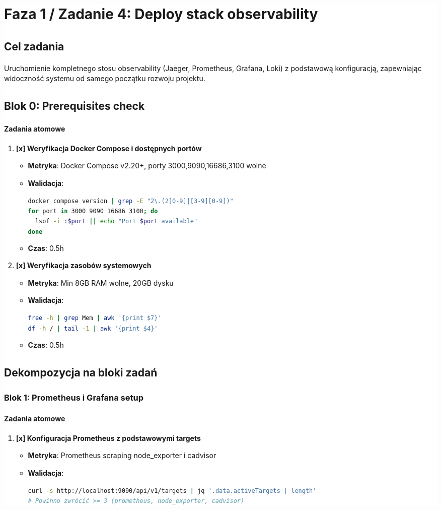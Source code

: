 # Faza 1 / Zadanie 4: Deploy stack observability

## Cel zadania

Uruchomienie kompletnego stosu observability (Jaeger, Prometheus, Grafana, Loki) z podstawową konfiguracją, zapewniając widoczność systemu od samego początku rozwoju projektu.

## Blok 0: Prerequisites check

#### Zadania atomowe

1. **[x] Weryfikacja Docker Compose i dostępnych portów**
   - **Metryka**: Docker Compose v2.20+, porty 3000,9090,16686,3100 wolne
   - **Walidacja**:

     ```bash
     docker compose version | grep -E "2\.(2[0-9]|[3-9][0-9])"
     for port in 3000 9090 16686 3100; do
       lsof -i :$port || echo "Port $port available"
     done
     ```

   - **Czas**: 0.5h

2. **[x] Weryfikacja zasobów systemowych**
   - **Metryka**: Min 8GB RAM wolne, 20GB dysku
   - **Walidacja**:

     ```bash
     free -h | grep Mem | awk '{print $7}'
     df -h / | tail -1 | awk '{print $4}'
     ```

   - **Czas**: 0.5h

## Dekompozycja na bloki zadań

### Blok 1: Prometheus i Grafana setup

#### Zadania atomowe

1. **[x] Konfiguracja Prometheus z podstawowymi targets**
   - **Metryka**: Prometheus scraping node_exporter i cadvisor
   - **Walidacja**:

     ```bash
     curl -s http://localhost:9090/api/v1/targets | jq '.data.activeTargets | length'
     # Powinno zwrócić >= 3 (prometheus, node_exporter, cadvisor)
     ```
